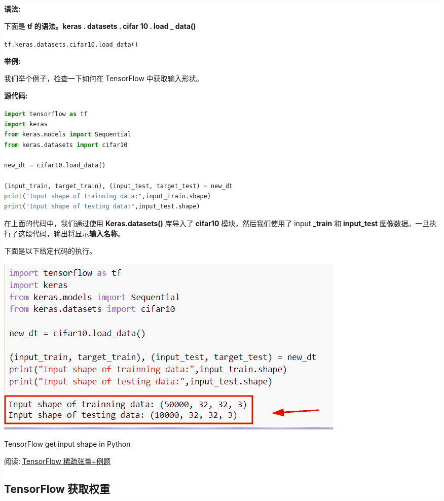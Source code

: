 **语法:**

下面是 **tf 的语法。keras . datasets . cifar 10 . load _ data()**

```py
tf.keras.datasets.cifar10.load_data()
```

**举例:**

我们举个例子，检查一下如何在 TensorFlow 中获取输入形状。

**源代码:**

```py
import tensorflow as tf
import keras
from keras.models import Sequential
from keras.datasets import cifar10

new_dt = cifar10.load_data()

(input_train, target_train), (input_test, target_test) = new_dt
print("Input shape of trainning data:",input_train.shape)
print("Input shape of testing data:",input_test.shape)
```

在上面的代码中，我们通过使用 **Keras.datasets()** 库导入了 **cifar10** 模块，然后我们使用了 input **_train** 和 **input_test** 图像数据。一旦执行了这段代码，输出将显示**输入名称**。

下面是以下给定代码的执行。

![TensorFlow get input shape in Python](img/87be0f3811fa24a88adcd59e2f1cee07.png "TensorFlow get input shape in Python")

TensorFlow get input shape in Python

阅读: [TensorFlow 稀疏张量+例题](https://pythonguides.com/tensorflow-sparse-tensor/)

## TensorFlow 获取权重
